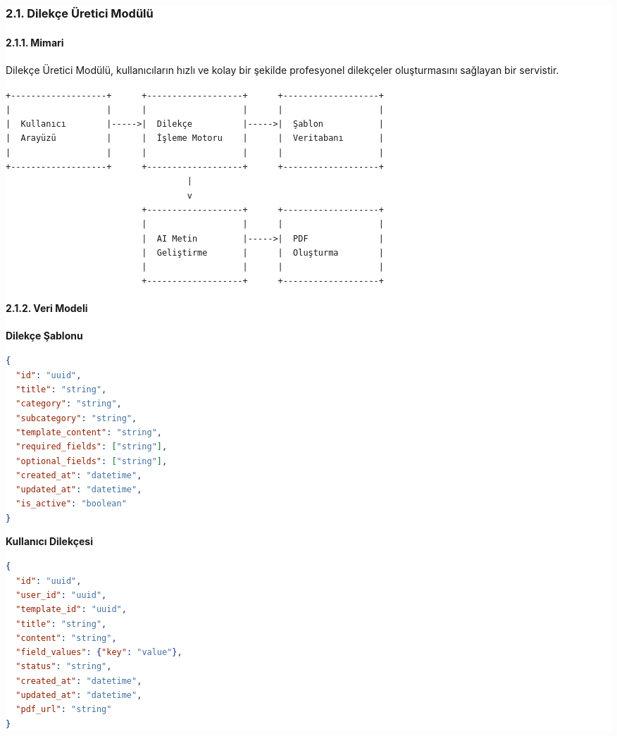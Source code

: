 ### 2.1. Dilekçe Üretici Modülü

#### 2.1.1. Mimari

Dilekçe Üretici Modülü, kullanıcıların hızlı ve kolay bir şekilde profesyonel dilekçeler oluşturmasını sağlayan bir servistir.

```
+-------------------+      +-------------------+      +-------------------+
|                   |      |                   |      |                   |
|  Kullanıcı        |----->|  Dilekçe          |----->|  Şablon           |
|  Arayüzü          |      |  İşleme Motoru    |      |  Veritabanı       |
|                   |      |                   |      |                   |
+-------------------+      +-------------------+      +-------------------+
                                    |
                                    v
                           +-------------------+      +-------------------+
                           |                   |      |                   |
                           |  AI Metin         |----->|  PDF              |
                           |  Geliştirme       |      |  Oluşturma        |
                           |                   |      |                   |
                           +-------------------+      +-------------------+
```

#### 2.1.2. Veri Modeli

**Dilekçe Şablonu**
```json
{
  "id": "uuid",
  "title": "string",
  "category": "string",
  "subcategory": "string",
  "template_content": "string",
  "required_fields": ["string"],
  "optional_fields": ["string"],
  "created_at": "datetime",
  "updated_at": "datetime",
  "is_active": "boolean"
}
```

**Kullanıcı Dilekçesi**
```json
{
  "id": "uuid",
  "user_id": "uuid",
  "template_id": "uuid",
  "title": "string",
  "content": "string",
  "field_values": {"key": "value"},
  "status": "string",
  "created_at": "datetime",
  "updated_at": "datetime",
  "pdf_url": "string"
}
```
